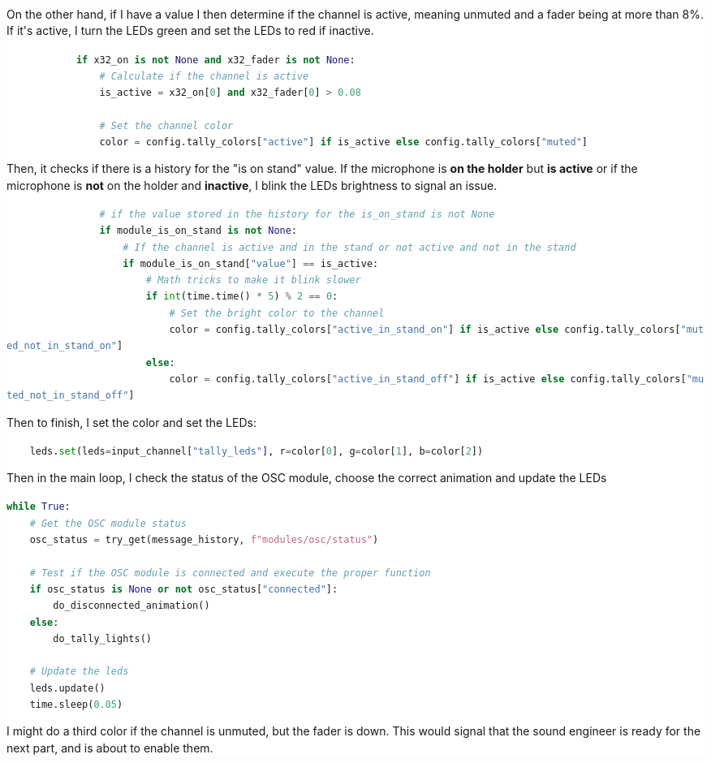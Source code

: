 On the other hand, if I have a value I then determine if the channel is active, meaning unmuted and a fader being at more than 8%. If it's active, I turn the LEDs green and set the LEDs to red if inactive.
```python
            if x32_on is not None and x32_fader is not None:
                # Calculate if the channel is active
                is_active = x32_on[0] and x32_fader[0] > 0.08

                # Set the channel color
                color = config.tally_colors["active"] if is_active else config.tally_colors["muted"]
```
Then, it checks if there is a history for the "is on stand" value. If the microphone is **on the holder** but **is active** or if the microphone is **not** on the holder and **inactive**, I blink the LEDs brightness to signal an issue.
```python
                # if the value stored in the history for the is_on_stand is not None
                if module_is_on_stand is not None:
                    # If the channel is active and in the stand or not active and not in the stand
                    if module_is_on_stand["value"] == is_active:
                        # Math tricks to make it blink slower
                        if int(time.time() * 5) % 2 == 0:
                            # Set the bright color to the channel
                            color = config.tally_colors["active_in_stand_on"] if is_active else config.tally_colors["muted_not_in_stand_on"]
                        else:
                            color = config.tally_colors["active_in_stand_off"] if is_active else config.tally_colors["muted_not_in_stand_off"]
```
Then to finish, I set the color and set the LEDs:
```python
    leds.set(leds=input_channel["tally_leds"], r=color[0], g=color[1], b=color[2])
```

Then in the main loop, I check the status of the OSC module, choose the correct animation and update the LEDs
```python
while True:
    # Get the OSC module status
    osc_status = try_get(message_history, f"modules/osc/status")

    # Test if the OSC module is connected and execute the proper function
    if osc_status is None or not osc_status["connected"]:
        do_disconnected_animation()
    else:
        do_tally_lights()

    # Update the leds
    leds.update()
    time.sleep(0.05)
```


I might do a third color if the channel is unmuted, but the fader is down. This would signal that the sound engineer is ready for the next part, and is about to enable them.
